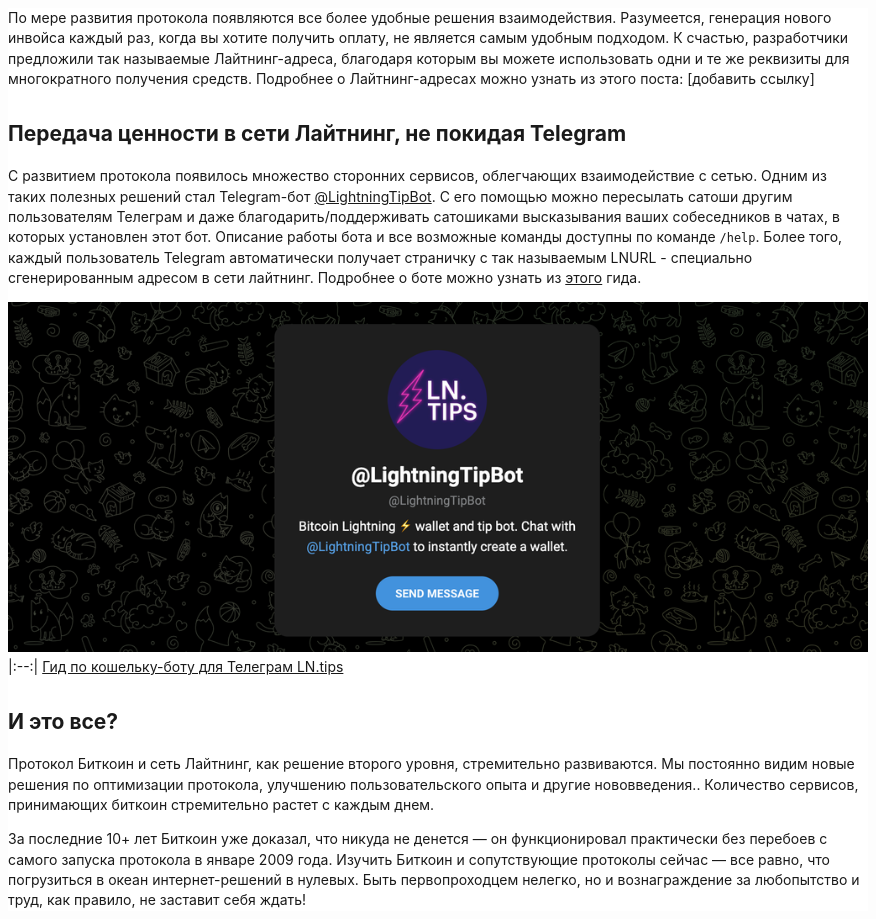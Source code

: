 По мере развития протокола появляются все более удобные решения взаимодействия. Разумеется, генерация нового инвойса каждый раз, когда вы хотите получить оплату, не является самым удобным подходом. К счастью, разработчики предложили так называемые Лайтнинг-адреса, благодаря которым вы можете использовать одни и те же реквизиты для многократного получения средств. Подробнее о Лайтнинг-адресах можно узнать из этого поста: [добавить ссылку]

## Передача ценности в сети Лайтнинг, не покидая Telegram

С развитием протокола появилось множество сторонних сервисов, облегчающих взаимодействие с сетью. Одним из таких полезных решений стал Telegram-бот [@LightningTipBot](https://t.me/LightningTipBot?ref=21ideas.org). С его помощью можно пересылать сатоши другим пользователям Телеграм и даже благодарить/поддерживать сатошиками высказывания ваших собеседников в чатах, в которых установлен этот бот. Описание работы бота и все возможные команды доступны по команде `/help`. Более того, каждый пользователь Telegram автоматически получает страничку с так называемым LNURL - специально сгенерированным адресом в сети лайтнинг. Подробнее о боте можно узнать из [этого](https://nostr.21ideas.org/docs/guides/LightningTipBot.html?ref=21ideas.org) гида.

![lntips](/img/177.png)
|:--:|
[Гид по кошельку-боту для Телеграм LN.tips](https://nostr.21ideas.org/docs/guides/LightningTipBot.html?ref=21ideas.org)

## И это все?

Протокол Биткоин и сеть Лайтнинг, как решение второго уровня, стремительно развиваются. Мы постоянно видим новые решения по оптимизации протокола, улучшению пользовательского опыта и другие нововведения.. Количество сервисов, принимающих биткоин стремительно растет с каждым днем.

За последние 10+ лет Биткоин уже доказал, что никуда не денется — он функционировал практически без перебоев с самого запуска протокола в январе 2009 года. Изучить Биткоин и сопутствующие протоколы сейчас — все равно, что погрузиться в океан интернет-решений в нулевых. Быть первопроходцем нелегко, но и вознаграждение за любопытство и труд, как правило, не заставит себя ждать!

